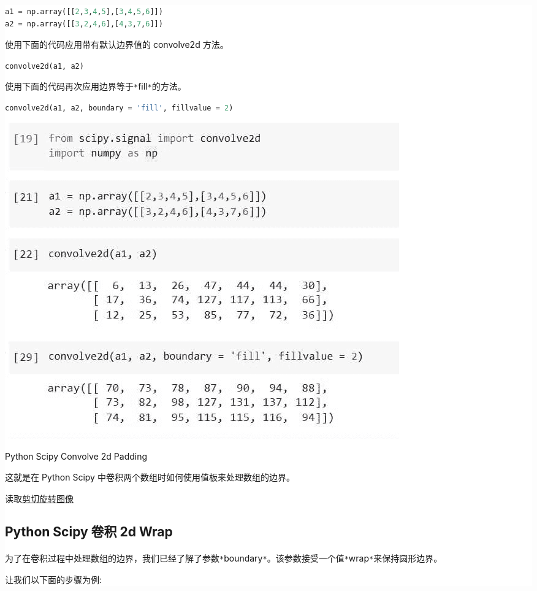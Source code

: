 ```py
a1 = np.array([[2,3,4,5],[3,4,5,6]])
a2 = np.array([[3,2,4,6],[4,3,7,6]])
```

使用下面的代码应用带有默认边界值的 convolve2d 方法。

```py
convolve2d(a1, a2)
```

使用下面的代码再次应用边界等于`*`fill`*`的方法。

```py
convolve2d(a1, a2, boundary = 'fill', fillvalue = 2)
```

![Python Scipy Convolve 2d Padding](img/643d1dbfe89835f3522c6225069a345f.png "Python Scipy Convolve 2d Padding")

Python Scipy Convolve 2d Padding

这就是在 Python Scipy 中卷积两个数组时如何使用值板来处理数组的边界。

读取[剪切旋转图像](https://pythonguides.com/scipy-rotate-image/)

## Python Scipy 卷积 2d Wrap

为了在卷积过程中处理数组的边界，我们已经了解了参数`*`boundary`*`。该参数接受一个值`*`wrap`*`来保持圆形边界。

让我们以下面的步骤为例:
